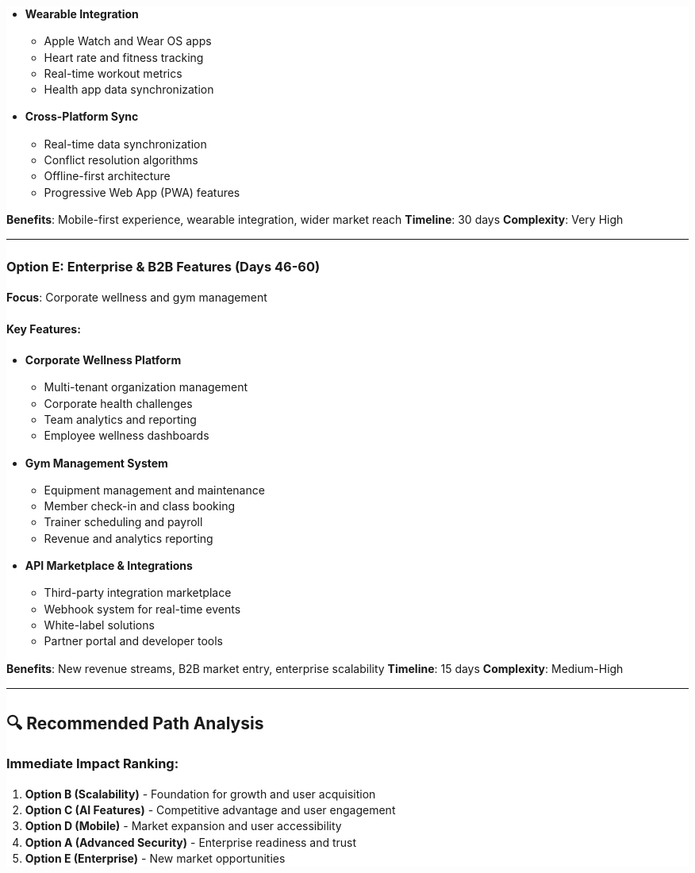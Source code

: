 - **Wearable Integration**
  - Apple Watch and Wear OS apps
  - Heart rate and fitness tracking
  - Real-time workout metrics
  - Health app data synchronization

- **Cross-Platform Sync**
  - Real-time data synchronization
  - Conflict resolution algorithms
  - Offline-first architecture
  - Progressive Web App (PWA) features

**Benefits**: Mobile-first experience, wearable integration, wider market reach
**Timeline**: 30 days
**Complexity**: Very High

---

### Option E: Enterprise & B2B Features (Days 46-60)
**Focus**: Corporate wellness and gym management

#### Key Features:
- **Corporate Wellness Platform**
  - Multi-tenant organization management
  - Corporate health challenges
  - Team analytics and reporting
  - Employee wellness dashboards

- **Gym Management System**
  - Equipment management and maintenance
  - Member check-in and class booking
  - Trainer scheduling and payroll
  - Revenue and analytics reporting

- **API Marketplace & Integrations**
  - Third-party integration marketplace
  - Webhook system for real-time events
  - White-label solutions
  - Partner portal and developer tools

**Benefits**: New revenue streams, B2B market entry, enterprise scalability
**Timeline**: 15 days
**Complexity**: Medium-High

---

## 🔍 Recommended Path Analysis

### Immediate Impact Ranking:
1. **Option B (Scalability)** - Foundation for growth and user acquisition
2. **Option C (AI Features)** - Competitive advantage and user engagement
3. **Option D (Mobile)** - Market expansion and user accessibility
4. **Option A (Advanced Security)** - Enterprise readiness and trust
5. **Option E (Enterprise)** - New market opportunities
